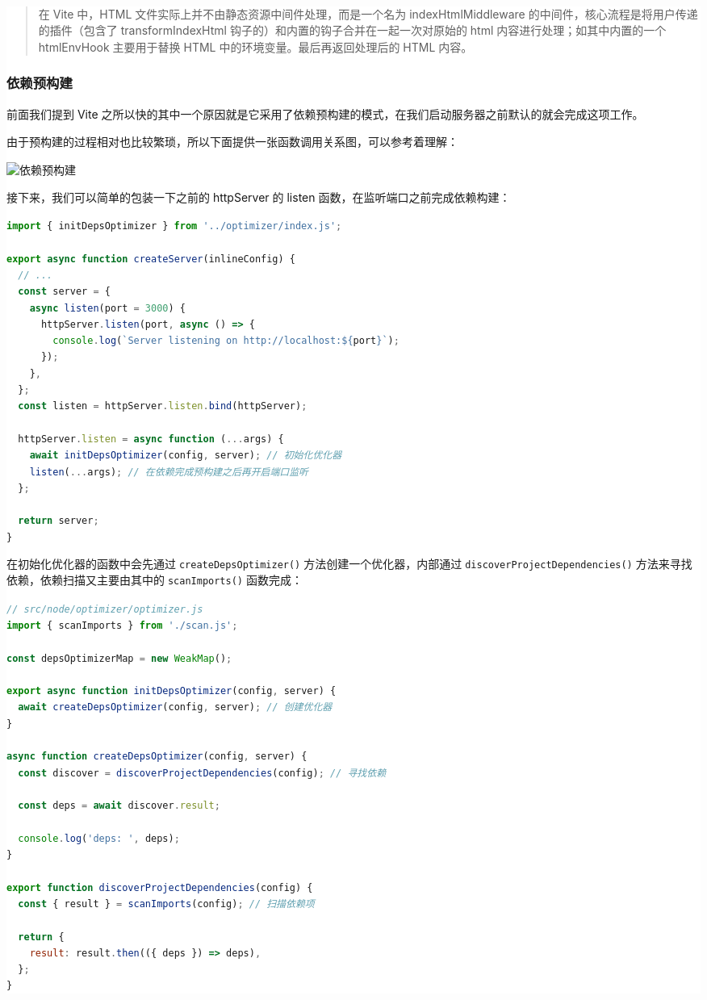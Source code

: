> 在 Vite 中，HTML 文件实际上并不由静态资源中间件处理，而是一个名为 indexHtmlMiddleware 的中间件，核心流程是将用户传递的插件（包含了 transformIndexHtml 钩子的）和内置的钩子合并在一起一次对原始的 html 内容进行处理；如其中内置的一个 htmlEnvHook 主要用于替换 HTML 中的环境变量。最后再返回处理后的 HTML 内容。

### 依赖预构建

前面我们提到 Vite 之所以快的其中一个原因就是它采用了依赖预构建的模式，在我们启动服务器之前默认的就会完成这项工作。

由于预构建的过程相对也比较繁琐，所以下面提供一张函数调用关系图，可以参考着理解：

![依赖预构建](/images/vue/pre-build.png)

接下来，我们可以简单的包装一下之前的 httpServer 的 listen 函数，在监听端口之前完成依赖构建：

```javascript
import { initDepsOptimizer } from '../optimizer/index.js';

export async function createServer(inlineConfig) {
  // ...
  const server = {
    async listen(port = 3000) {
      httpServer.listen(port, async () => {
        console.log(`Server listening on http://localhost:${port}`);
      });
    },
  };
  const listen = httpServer.listen.bind(httpServer);

  httpServer.listen = async function (...args) {
    await initDepsOptimizer(config, server); // 初始化优化器
    listen(...args); // 在依赖完成预构建之后再开启端口监听
  };

  return server;
}
```

在初始化优化器的函数中会先通过 `createDepsOptimizer()` 方法创建一个优化器，内部通过 `discoverProjectDependencies()` 方法来寻找依赖，依赖扫描又主要由其中的 `scanImports()` 函数完成：

```javascript
// src/node/optimizer/optimizer.js
import { scanImports } from './scan.js';

const depsOptimizerMap = new WeakMap();

export async function initDepsOptimizer(config, server) {
  await createDepsOptimizer(config, server); // 创建优化器
}

async function createDepsOptimizer(config, server) {
  const discover = discoverProjectDependencies(config); // 寻找依赖

  const deps = await discover.result;

  console.log('deps: ', deps);
}

export function discoverProjectDependencies(config) {
  const { result } = scanImports(config); // 扫描依赖项

  return {
    result: result.then(({ deps }) => deps),
  };
}
```

